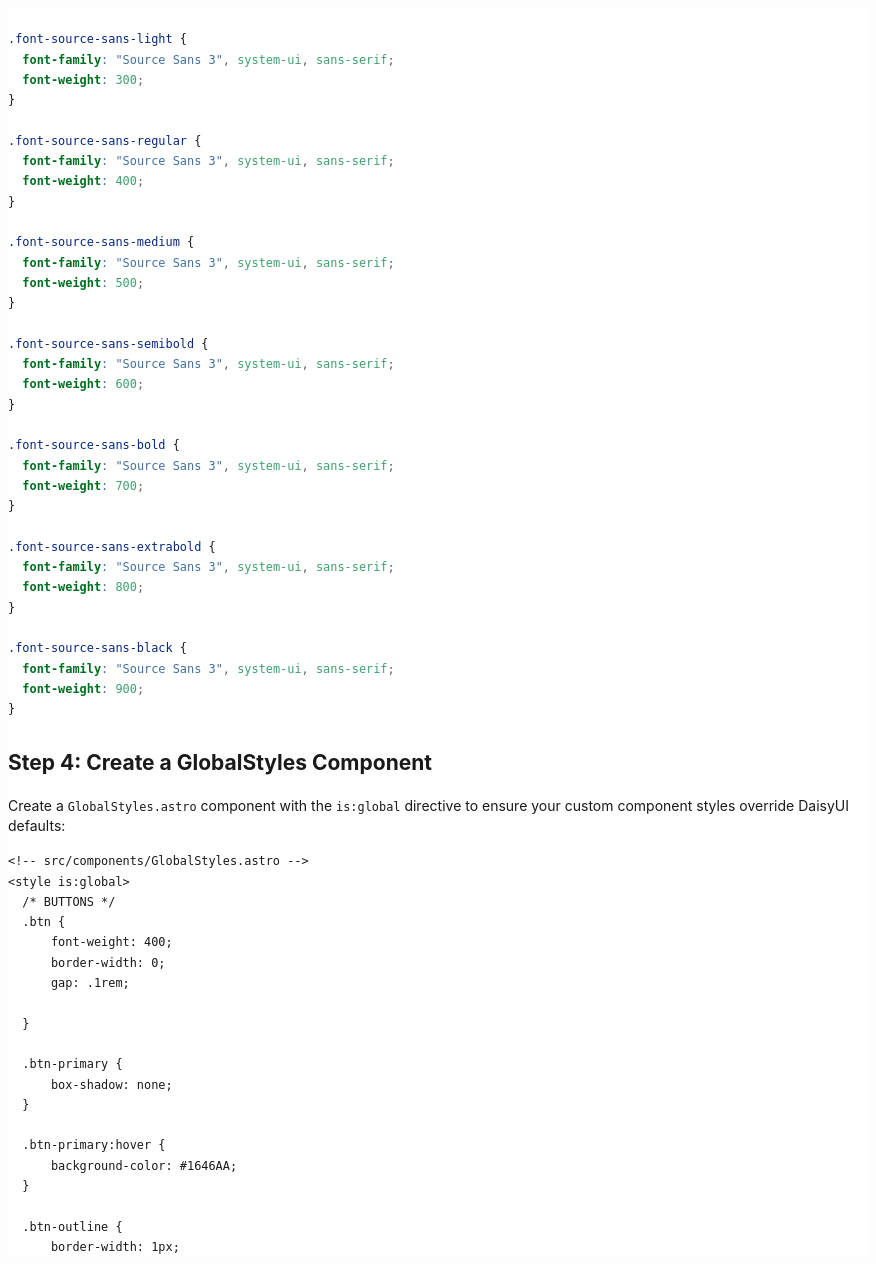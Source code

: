 ```css

.font-source-sans-light {
  font-family: "Source Sans 3", system-ui, sans-serif;
  font-weight: 300;
}

.font-source-sans-regular {
  font-family: "Source Sans 3", system-ui, sans-serif;
  font-weight: 400;
}

.font-source-sans-medium {
  font-family: "Source Sans 3", system-ui, sans-serif;
  font-weight: 500;
}

.font-source-sans-semibold {
  font-family: "Source Sans 3", system-ui, sans-serif;
  font-weight: 600;
}

.font-source-sans-bold {
  font-family: "Source Sans 3", system-ui, sans-serif;
  font-weight: 700;
}

.font-source-sans-extrabold {
  font-family: "Source Sans 3", system-ui, sans-serif;
  font-weight: 800;
}

.font-source-sans-black {
  font-family: "Source Sans 3", system-ui, sans-serif;
  font-weight: 900;
}
```

## Step 4: Create a GlobalStyles Component

Create a `GlobalStyles.astro` component with the `is:global` directive to ensure your custom component styles override DaisyUI defaults:

```astro
<!-- src/components/GlobalStyles.astro -->
<style is:global>
  /* BUTTONS */
  .btn {
      font-weight: 400;
      border-width: 0;
      gap: .1rem;

  }

  .btn-primary {
      box-shadow: none;
  }

  .btn-primary:hover {
      background-color: #1646AA;
  }

  .btn-outline {
      border-width: 1px;
```